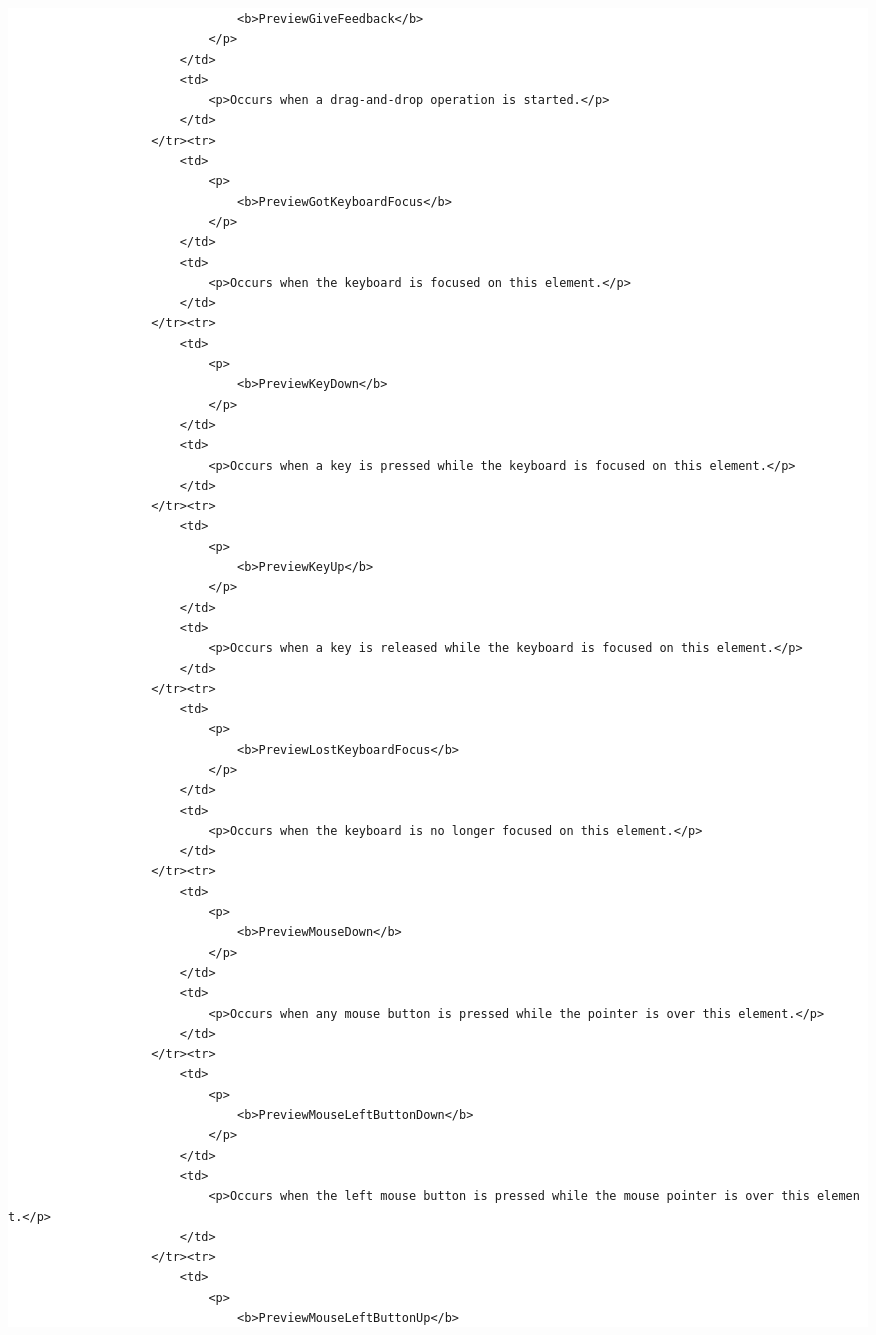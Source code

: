 									<b>PreviewGiveFeedback</b>
								</p>
							</td>
							<td>
								<p>Occurs when a drag-and-drop operation is started.</p>
							</td>
						</tr><tr>
							<td>
								<p>
									<b>PreviewGotKeyboardFocus</b>
								</p>
							</td>
							<td>
								<p>Occurs when the keyboard is focused on this element.</p>
							</td>
						</tr><tr>
							<td>
								<p>
									<b>PreviewKeyDown</b>
								</p>
							</td>
							<td>
								<p>Occurs when a key is pressed while the keyboard is focused on this element.</p>
							</td>
						</tr><tr>
							<td>
								<p>
									<b>PreviewKeyUp</b>
								</p>
							</td>
							<td>
								<p>Occurs when a key is released while the keyboard is focused on this element.</p>
							</td>
						</tr><tr>
							<td>
								<p>
									<b>PreviewLostKeyboardFocus</b>
								</p>
							</td>
							<td>
								<p>Occurs when the keyboard is no longer focused on this element.</p>
							</td>
						</tr><tr>
							<td>
								<p>
									<b>PreviewMouseDown</b>
								</p>
							</td>
							<td>
								<p>Occurs when any mouse button is pressed while the pointer is over this element.</p>
							</td>
						</tr><tr>
							<td>
								<p>
									<b>PreviewMouseLeftButtonDown</b>
								</p>
							</td>
							<td>
								<p>Occurs when the left mouse button is pressed while the mouse pointer is over this element.</p>
							</td>
						</tr><tr>
							<td>
								<p>
									<b>PreviewMouseLeftButtonUp</b>